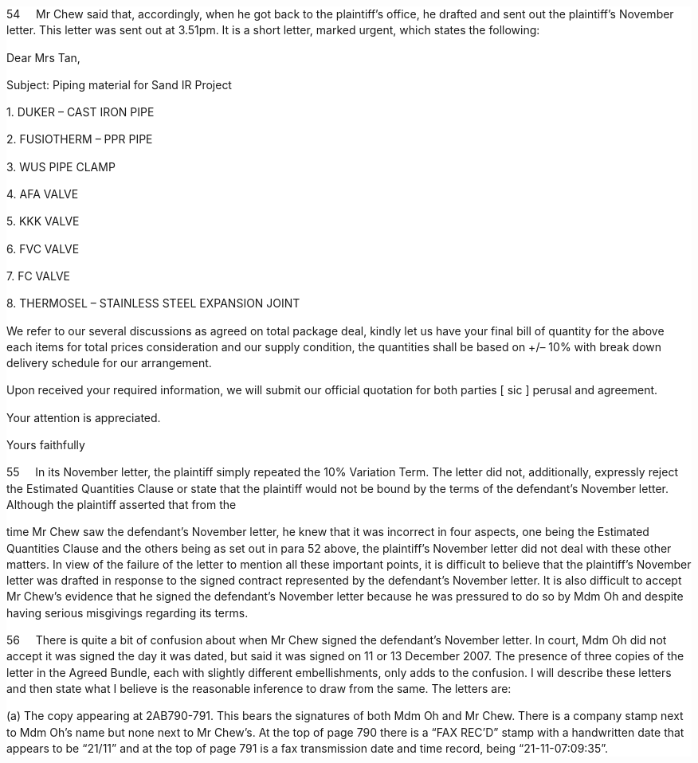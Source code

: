 54     Mr Chew said that, accordingly, when he got back to the plaintiff’s office, he drafted and sent out the plaintiff’s November letter. This letter was sent out at 3.51pm. It is a short letter, marked urgent, which states the following: 

 Dear Mrs Tan, 

 Subject: Piping material for Sand IR Project 

1\. DUKER – CAST IRON PIPE 

2\. FUSIOTHERM – PPR PIPE 

3\. WUS PIPE CLAMP 

4\. AFA VALVE 

5\. KKK VALVE 

6\. FVC VALVE 

7\. FC VALVE 

8\. THERMOSEL – STAINLESS STEEL EXPANSION JOINT 

 We refer to our several discussions as agreed on total package deal, kindly let us have your final bill of quantity for the above each items for total prices consideration and our supply condition, the quantities shall be based on +/– 10% with break down delivery schedule for our arrangement. 

 Upon received your required information, we will submit our official quotation for both parties [ sic ] perusal and agreement. 

 Your attention is appreciated. 

 Yours faithfully 

55     In its November letter, the plaintiff simply repeated the 10% Variation Term. The letter did not, additionally, expressly reject the Estimated Quantities Clause or state that the plaintiff would not be bound by the terms of the defendant’s November letter. Although the plaintiff asserted that from the 


time Mr Chew saw the defendant’s November letter, he knew that it was incorrect in four aspects, one being the Estimated Quantities Clause and the others being as set out in para 52 above, the plaintiff’s November letter did not deal with these other matters. In view of the failure of the letter to mention all these important points, it is difficult to believe that the plaintiff’s November letter was drafted in response to the signed contract represented by the defendant’s November letter. It is also difficult to accept Mr Chew’s evidence that he signed the defendant’s November letter because he was pressured to do so by Mdm Oh and despite having serious misgivings regarding its terms. 

56     There is quite a bit of confusion about when Mr Chew signed the defendant’s November letter. In court, Mdm Oh did not accept it was signed the day it was dated, but said it was signed on 11 or 13 December 2007. The presence of three copies of the letter in the Agreed Bundle, each with slightly different embellishments, only adds to the confusion. I will describe these letters and then state what I believe is the reasonable inference to draw from the same. The letters are: 

 (a) The copy appearing at 2AB790-791. This bears the signatures of both Mdm Oh and Mr Chew. There is a company stamp next to Mdm Oh’s name but none next to Mr Chew’s. At the top of page 790 there is a “FAX REC’D” stamp with a handwritten date that appears to be “21/11” and at the top of page 791 is a fax transmission date and time record, being “21-11-07:09:35”. 
